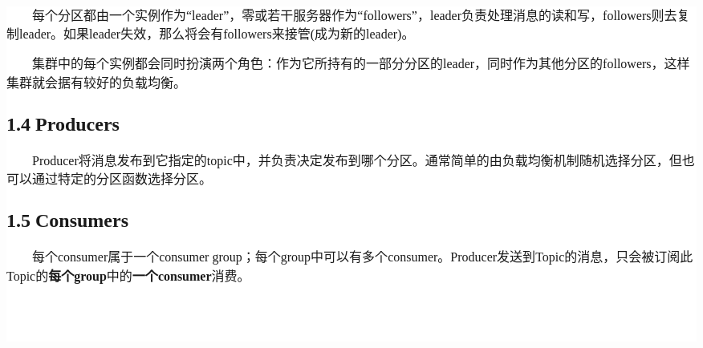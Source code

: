 <p align="left" style="text-align:left;text-indent:24pt;"><span style="font-family:'宋体';font-size:12pt;">每个分区都由一个实例作为</span><span lang="en-us" style="font-family:'Times New Roman', serif;font-size:12pt;" xml:lang="en-us">“leader”</span><span style="font-family:'宋体';font-size:12pt;">，零或若干服务器作为</span><span lang="en-us" style="font-family:'Times New Roman', serif;font-size:12pt;" xml:lang="en-us">“followers”</span><span style="font-family:'宋体';font-size:12pt;">，</span><span lang="en-us" style="font-family:'Times New Roman', serif;font-size:12pt;" xml:lang="en-us">leader</span><span style="font-family:'宋体';font-size:12pt;">负责处理消息的读和写，</span><span lang="en-us" style="font-family:'Times New Roman', serif;font-size:12pt;" xml:lang="en-us">followers</span><span style="font-family:'宋体';font-size:12pt;">则去复制</span><span lang="en-us" style="font-family:'Times New Roman', serif;font-size:12pt;" xml:lang="en-us">leader</span><span style="font-family:'宋体';font-size:12pt;">。如果</span><span lang="en-us" style="font-family:'Times New Roman', serif;font-size:12pt;" xml:lang="en-us">leader</span><span style="font-family:'宋体';font-size:12pt;">失效，那么将会有</span><span lang="en-us" style="font-family:'Times New Roman', serif;font-size:12pt;" xml:lang="en-us">followers</span><span style="font-family:'宋体';font-size:12pt;">来接管</span><span lang="en-us" style="font-family:'Times New Roman', serif;font-size:12pt;" xml:lang="en-us">(</span><span style="font-family:'宋体';font-size:12pt;">成为新的</span><span lang="en-us" style="font-family:'Times New Roman', serif;font-size:12pt;" xml:lang="en-us">leader)</span><span style="font-family:'宋体';font-size:12pt;">。</span></p>
<span style="font-family:'宋体';font-size:14px;"></span>
<p align="left" style="text-align:left;text-indent:24pt;"><span style="font-family:'宋体';font-size:12pt;">集群中的每个实例都会同时扮演两个角色：作为它所持有的一部分分区的</span><span lang="en-us" style="font-family:'Times New Roman', serif;font-size:12pt;" xml:lang="en-us">leader</span><span style="font-family:'宋体';font-size:12pt;">，同时作为其他分区的</span><span lang="en-us" style="font-family:'Times New Roman', serif;font-size:12pt;" xml:lang="en-us">followers</span><span style="font-family:'宋体';font-size:12pt;">，这样集群就会据有较好的负载均衡。</span></p>
<span style="font-family:'宋体';font-size:14px;"></span>
<h3><span lang="en-us" style="font-family:'Times New Roman', serif;" xml:lang="en-us"><span style="font-size:24px;">1.4 Producers</span></span></h3>
<span style="font-family:'宋体';font-size:14px;"></span>
<p align="left" style="text-align:left;text-indent:24pt;"><span lang="en-us" style="font-family:'Times New Roman', serif;font-size:12pt;" xml:lang="en-us">Producer</span><span style="font-family:'宋体';font-size:12pt;">将消息发布到它指定的</span><span lang="en-us" style="font-family:'Times New Roman', serif;font-size:12pt;" xml:lang="en-us">topic</span><span style="font-family:'宋体';font-size:12pt;">中，并负责决定发布到哪个分区。通常简单的由负载均衡机制随机选择分区，但也可以通过特定的分区函数选择分区。</span></p>
<span style="font-family:'宋体';font-size:14px;"></span>
<h3><span lang="en-us" style="font-family:'Times New Roman', serif;" xml:lang="en-us"><span style="font-size:24px;">1.5 Consumers</span></span></h3>
<span style="font-family:'宋体';font-size:14px;"></span>
<p align="left" style="text-align:left;text-indent:24pt;"><span style="font-family:'宋体';font-size:12pt;">每个</span><span lang="en-us" style="font-family:'Times New Roman', serif;font-size:12pt;" xml:lang="en-us">consumer</span><span style="font-family:'宋体';font-size:12pt;">属于一个</span><span lang="en-us" style="font-family:'Times New Roman', serif;font-size:12pt;" xml:lang="en-us">consumer
 group</span><span style="font-family:'宋体';font-size:12pt;">；每个</span><span lang="en-us" style="font-family:'Times New Roman', serif;font-size:12pt;" xml:lang="en-us">group</span><span style="font-family:'宋体';font-size:12pt;">中可以有多个</span><span lang="en-us" style="font-family:'Times New Roman', serif;font-size:12pt;" xml:lang="en-us">consumer</span><span style="font-family:'宋体';font-size:12pt;">。</span><span lang="en-us" style="font-family:'Times New Roman', serif;font-size:12pt;" xml:lang="en-us">Producer</span><span style="font-family:'宋体';font-size:12pt;">发送到</span><span lang="en-us" style="font-family:'Times New Roman', serif;font-size:12pt;" xml:lang="en-us">Topic</span><span style="font-family:'宋体';font-size:12pt;">的消息，只会被订阅此</span><span lang="en-us" style="font-family:'Times New Roman', serif;font-size:12pt;" xml:lang="en-us">Topic</span><span style="font-family:'宋体';font-size:12pt;">的<strong>每个</strong></span><strong><span lang="en-us" style="font-family:'Times New Roman', serif;font-size:12pt;" xml:lang="en-us">group</span></strong><span style="font-family:'宋体';font-size:12pt;">中的<strong>一个</strong></span><strong><span lang="en-us" style="font-family:'Times New Roman', serif;font-size:12pt;" xml:lang="en-us">consumer</span></strong><span style="font-family:'宋体';font-size:12pt;">消费。</span></p>
<span style="font-family:'宋体';font-size:14px;"></span>
<p align="left" style="text-align:left;text-indent:24pt;"><span lang="en-us" style="font-family:'Times New Roman', serif;font-size:12pt;" xml:lang="en-us"></span></p>
<span style="font-family:'宋体';font-size:14px;"></span>
<p><span lang="en-us" xml:lang="en-us"><span style="font-family:Calibri;font-size:14px;"> <img alt="" src="https://img-blog.csdn.net/20160822124517190?watermark/2/text/aHR0cDovL2Jsb2cuY3Nkbi5uZXQv/font/5a6L5L2T/fontsize/400/fill/I0JBQkFCMA==/dissolve/70/gravity/Center"></span></span></p>
<span style="font-family:'宋体';font-size:14px;"></span>
<p><span lang="en-us" xml:lang="en-us"><span style="font-family:Calibri;font-size:14px;"> </span></span></p>